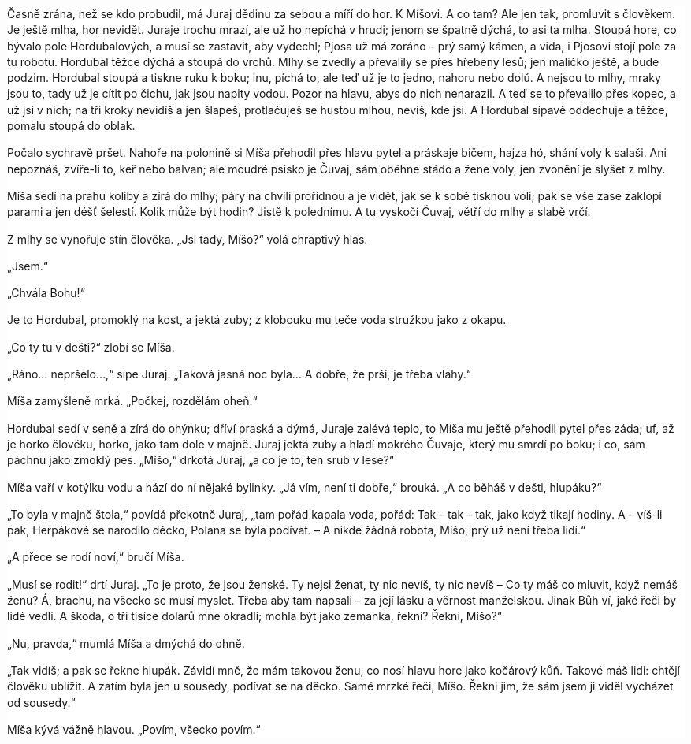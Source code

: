 Časně zrána, než se kdo probudil, má Juraj dědinu za sebou a míří do hor. K Míšovi. A co tam? Ale jen tak, promluvit s člověkem. Je ještě mlha, hor nevidět. Juraje trochu mrazí, ale už ho nepíchá v hrudi; jenom se špatně dýchá, to asi ta mlha. Stoupá hore, co bývalo pole Hordubalových, a musí se zastavit, aby vydechl; Pjosa už má zoráno – prý samý kámen, a vida, i Pjosovi stojí pole za tu robotu. Hordubal těžce dýchá a stoupá do vrchů. Mlhy se zvedly a převalily se přes hřebeny lesů; jen maličko ještě, a bude podzim. Hordubal stoupá a tiskne ruku k boku; inu, píchá to, ale teď už je to jedno, nahoru nebo dolů. A nejsou to mlhy, mraky jsou to, tady už je cítit po čichu, jak jsou napity vodou. Pozor na hlavu, abys do nich nenarazil. A teď se to převalilo přes kopec, a už jsi v nich; na tři kroky nevidíš a jen šlapeš, protlačuješ se hustou mlhou, nevíš, kde jsi. A Hordubal sípavě oddechuje a těžce, pomalu stoupá do oblak.

Počalo sychravě pršet. Nahoře na polonině si Míša přehodil přes hlavu pytel a práskaje bičem, hajza hó, shání voly k salaši. Ani nepoznáš, zvíře-li to, keř nebo balvan; ale moudré psisko je Čuvaj, sám oběhne stádo a žene voly, jen zvonění je slyšet z mlhy.

Míša sedí na prahu koliby a zírá do mlhy; páry na chvíli prořídnou a je vidět, jak se k sobě tisknou voli; pak se vše zase zaklopí parami a jen déšť šelestí. Kolik může být hodin? Jistě k polednímu. A tu vyskočí Čuvaj, větří do mlhy a slabě vrčí.

Z mlhy se vynořuje stín člověka. „Jsi tady, Míšo?“ volá chraptivý hlas.

„Jsem.“

„Chvála Bohu!“

Je to Hordubal, promoklý na kost, a jektá zuby; z klobouku mu teče voda stružkou jako z okapu.

„Co ty tu v dešti?“ zlobí se Míša.

„Ráno… nepršelo…,“ sípe Juraj. „Taková jasná noc byla… A dobře, že prší, je třeba vláhy.“

Míša zamyšleně mrká. „Počkej, rozdělám oheň.“

Hordubal sedí v seně a zírá do ohýnku; dříví praská a dýmá, Juraje zalévá teplo, to Míša mu ještě přehodil pytel přes záda; uf, až je horko člověku, horko, jako tam dole v majně. Juraj jektá zuby a hladí mokrého Čuvaje, který mu smrdí po boku; i co, sám páchnu jako zmoklý pes. „Míšo,“ drkotá Juraj, „a co je to, ten srub v lese?“

Míša vaří v kotýlku vodu a hází do ní nějaké bylinky. „Já vím, není ti dobře,“ brouká. „A co běháš v dešti, hlupáku?“

„To byla v majně štola,“ povídá překotně Juraj, „tam pořád kapala voda, pořád: Tak – tak – tak, jako když tikají hodiny. A – víš-li pak, Herpákové se narodilo děcko, Polana se byla podívat. – A nikde žádná robota, Míšo, prý už není třeba lidí.“

„A přece se rodí noví,“ bručí Míša.

„Musí se rodit!“ drtí Juraj. „To je proto, že jsou ženské. Ty nejsi ženat, ty nic nevíš, ty nic nevíš – Co ty máš co mluvit, když nemáš ženu? Á, brachu, na všecko se musí myslet. Třeba aby tam napsali – za její lásku a věrnost manželskou. Jinak Bůh ví, jaké řeči by lidé vedli. A škoda, o tři tisíce dolarů mne okradli; mohla být jako zemanka, řekni? Řekni, Míšo?“

„Nu, pravda,“ mumlá Míša a dmýchá do ohně.

„Tak vidíš; a pak se řekne hlupák. Závidí mně, že mám takovou ženu, co nosí hlavu hore jako kočárový kůň. Takové máš lidi: chtějí člověku ublížit. A zatím byla jen u sousedy, podívat se na děcko. Samé mrzké řeči, Míšo. Řekni jim, že sám jsem ji viděl vycházet od sousedy.“

Míša kývá vážně hlavou. „Povím, všecko povím.“
